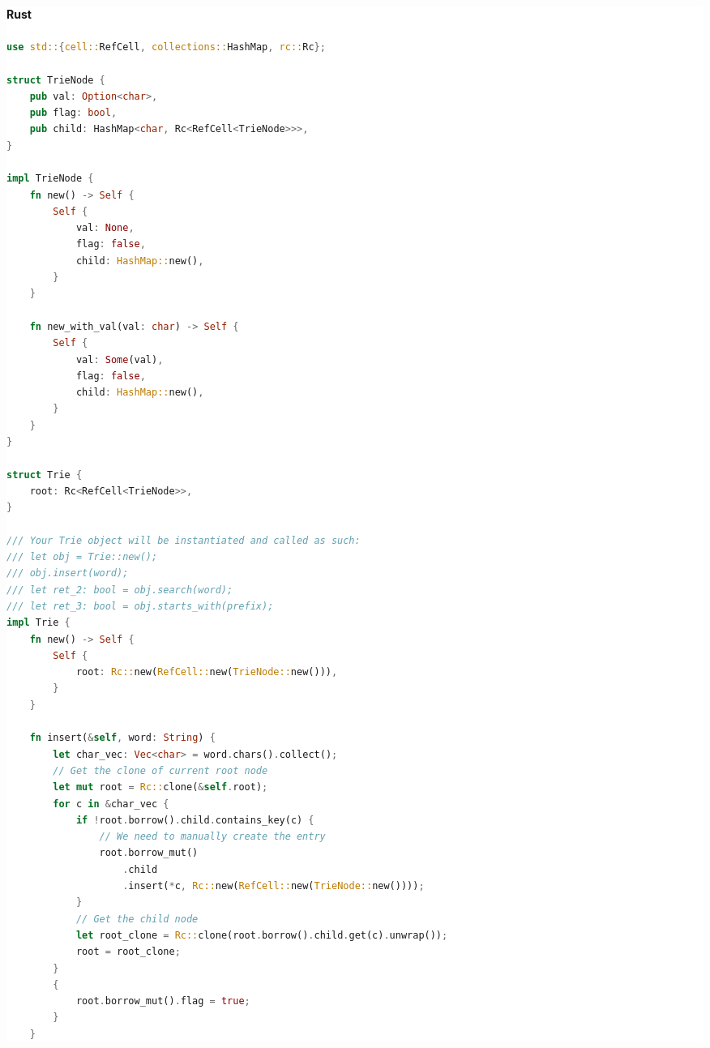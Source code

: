 #### Rust

```rust
use std::{cell::RefCell, collections::HashMap, rc::Rc};

struct TrieNode {
    pub val: Option<char>,
    pub flag: bool,
    pub child: HashMap<char, Rc<RefCell<TrieNode>>>,
}

impl TrieNode {
    fn new() -> Self {
        Self {
            val: None,
            flag: false,
            child: HashMap::new(),
        }
    }

    fn new_with_val(val: char) -> Self {
        Self {
            val: Some(val),
            flag: false,
            child: HashMap::new(),
        }
    }
}

struct Trie {
    root: Rc<RefCell<TrieNode>>,
}

/// Your Trie object will be instantiated and called as such:
/// let obj = Trie::new();
/// obj.insert(word);
/// let ret_2: bool = obj.search(word);
/// let ret_3: bool = obj.starts_with(prefix);
impl Trie {
    fn new() -> Self {
        Self {
            root: Rc::new(RefCell::new(TrieNode::new())),
        }
    }

    fn insert(&self, word: String) {
        let char_vec: Vec<char> = word.chars().collect();
        // Get the clone of current root node
        let mut root = Rc::clone(&self.root);
        for c in &char_vec {
            if !root.borrow().child.contains_key(c) {
                // We need to manually create the entry
                root.borrow_mut()
                    .child
                    .insert(*c, Rc::new(RefCell::new(TrieNode::new())));
            }
            // Get the child node
            let root_clone = Rc::clone(root.borrow().child.get(c).unwrap());
            root = root_clone;
        }
        {
            root.borrow_mut().flag = true;
        }
    }
```